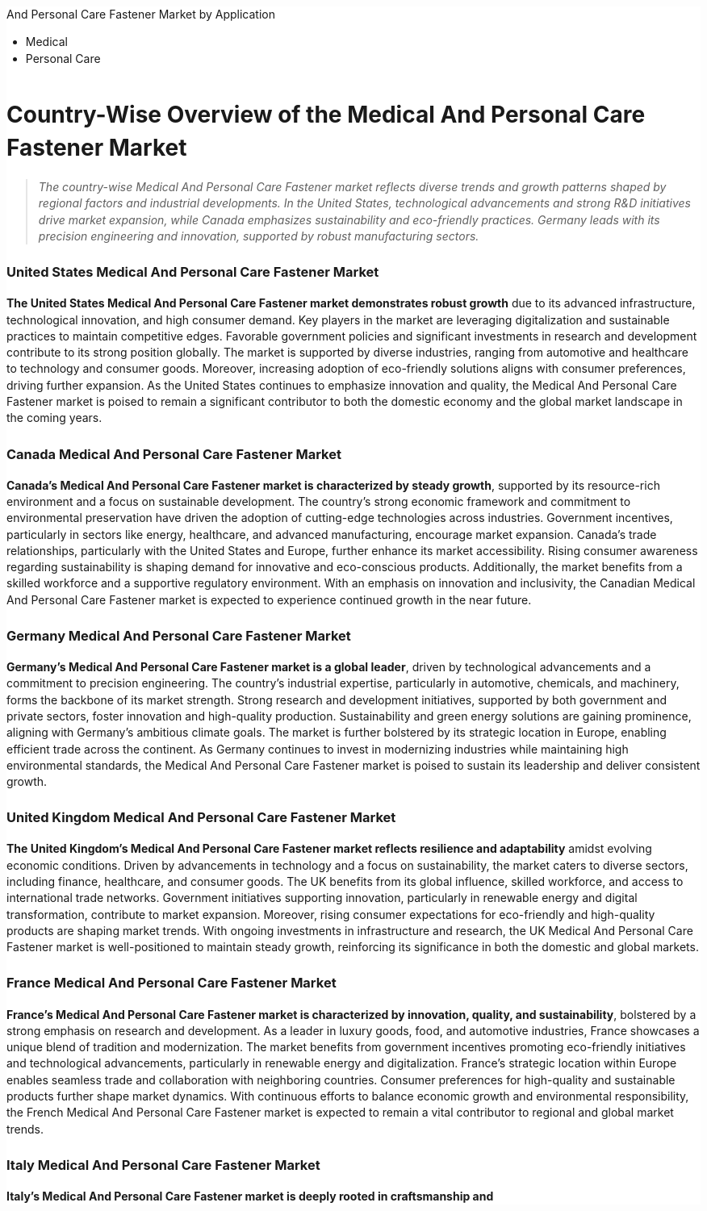 And Personal Care Fastener Market by Application</h3><ul><li>Medical</li><li>Personal Care</li></ul><h1><span class="">Country-Wise Overview of the Medical And Personal Care Fastener Market<br /></span></h1><blockquote><p><em><span class="">The country-wise Medical And Personal Care Fastener market reflects diverse trends and growth patterns shaped by regional factors and industrial developments. In the United States, technological advancements and strong R&amp;D initiatives drive market expansion, while Canada emphasizes sustainability and eco-friendly practices. Germany leads with its precision engineering and innovation, supported by robust manufacturing sectors.</span></em></p></blockquote><h3><strong>United States Medical And Personal Care Fastener Market</strong></h3><p><strong>The United States Medical And Personal Care Fastener market demonstrates robust growth</strong> due to its advanced infrastructure, technological innovation, and high consumer demand. Key players in the market are leveraging digitalization and sustainable practices to maintain competitive edges. Favorable government policies and significant investments in research and development contribute to its strong position globally. The market is supported by diverse industries, ranging from automotive and healthcare to technology and consumer goods. Moreover, increasing adoption of eco-friendly solutions aligns with consumer preferences, driving further expansion. As the United States continues to emphasize innovation and quality, the Medical And Personal Care Fastener market is poised to remain a significant contributor to both the domestic economy and the global market landscape in the coming years.</p><h3><strong>Canada Medical And Personal Care Fastener Market</strong></h3><p><strong>Canada&rsquo;s Medical And Personal Care Fastener market is characterized by steady growth</strong>, supported by its resource-rich environment and a focus on sustainable development. The country&rsquo;s strong economic framework and commitment to environmental preservation have driven the adoption of cutting-edge technologies across industries. Government incentives, particularly in sectors like energy, healthcare, and advanced manufacturing, encourage market expansion. Canada&rsquo;s trade relationships, particularly with the United States and Europe, further enhance its market accessibility. Rising consumer awareness regarding sustainability is shaping demand for innovative and eco-conscious products. Additionally, the market benefits from a skilled workforce and a supportive regulatory environment. With an emphasis on innovation and inclusivity, the Canadian Medical And Personal Care Fastener market is expected to experience continued growth in the near future.</p><h3><strong>Germany Medical And Personal Care Fastener Market</strong></h3><p><strong>Germany&rsquo;s Medical And Personal Care Fastener market is a global leader</strong>, driven by technological advancements and a commitment to precision engineering. The country&rsquo;s industrial expertise, particularly in automotive, chemicals, and machinery, forms the backbone of its market strength. Strong research and development initiatives, supported by both government and private sectors, foster innovation and high-quality production. Sustainability and green energy solutions are gaining prominence, aligning with Germany&rsquo;s ambitious climate goals. The market is further bolstered by its strategic location in Europe, enabling efficient trade across the continent. As Germany continues to invest in modernizing industries while maintaining high environmental standards, the Medical And Personal Care Fastener market is poised to sustain its leadership and deliver consistent growth.</p><h3><strong>United Kingdom Medical And Personal Care Fastener Market</strong></h3><p><strong>The United Kingdom&rsquo;s Medical And Personal Care Fastener market reflects resilience and adaptability</strong> amidst evolving economic conditions. Driven by advancements in technology and a focus on sustainability, the market caters to diverse sectors, including finance, healthcare, and consumer goods. The UK benefits from its global influence, skilled workforce, and access to international trade networks. Government initiatives supporting innovation, particularly in renewable energy and digital transformation, contribute to market expansion. Moreover, rising consumer expectations for eco-friendly and high-quality products are shaping market trends. With ongoing investments in infrastructure and research, the UK Medical And Personal Care Fastener market is well-positioned to maintain steady growth, reinforcing its significance in both the domestic and global markets.</p><h3><strong>France Medical And Personal Care Fastener Market</strong></h3><p><strong>France&rsquo;s Medical And Personal Care Fastener market is characterized by innovation, quality, and sustainability</strong>, bolstered by a strong emphasis on research and development. As a leader in luxury goods, food, and automotive industries, France showcases a unique blend of tradition and modernization. The market benefits from government incentives promoting eco-friendly initiatives and technological advancements, particularly in renewable energy and digitalization. France&rsquo;s strategic location within Europe enables seamless trade and collaboration with neighboring countries. Consumer preferences for high-quality and sustainable products further shape market dynamics. With continuous efforts to balance economic growth and environmental responsibility, the French Medical And Personal Care Fastener market is expected to remain a vital contributor to regional and global market trends.</p><h3><strong>Italy Medical And Personal Care Fastener Market</strong></h3><p><strong>Italy&rsquo;s Medical And Personal Care Fastener market is deeply rooted in craftsmanship and